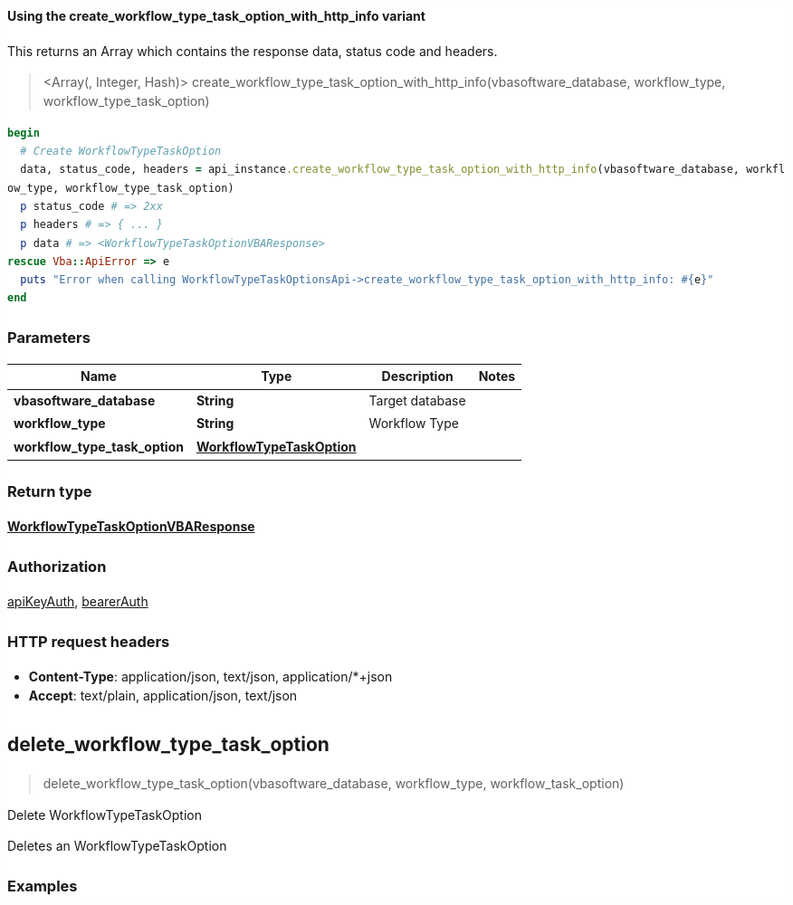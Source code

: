 #### Using the create_workflow_type_task_option_with_http_info variant

This returns an Array which contains the response data, status code and headers.

> <Array(<WorkflowTypeTaskOptionVBAResponse>, Integer, Hash)> create_workflow_type_task_option_with_http_info(vbasoftware_database, workflow_type, workflow_type_task_option)

```ruby
begin
  # Create WorkflowTypeTaskOption
  data, status_code, headers = api_instance.create_workflow_type_task_option_with_http_info(vbasoftware_database, workflow_type, workflow_type_task_option)
  p status_code # => 2xx
  p headers # => { ... }
  p data # => <WorkflowTypeTaskOptionVBAResponse>
rescue Vba::ApiError => e
  puts "Error when calling WorkflowTypeTaskOptionsApi->create_workflow_type_task_option_with_http_info: #{e}"
end
```

### Parameters

| Name | Type | Description | Notes |
| ---- | ---- | ----------- | ----- |
| **vbasoftware_database** | **String** | Target database |  |
| **workflow_type** | **String** | Workflow Type |  |
| **workflow_type_task_option** | [**WorkflowTypeTaskOption**](WorkflowTypeTaskOption.md) |  |  |

### Return type

[**WorkflowTypeTaskOptionVBAResponse**](WorkflowTypeTaskOptionVBAResponse.md)

### Authorization

[apiKeyAuth](../README.md#apiKeyAuth), [bearerAuth](../README.md#bearerAuth)

### HTTP request headers

- **Content-Type**: application/json, text/json, application/*+json
- **Accept**: text/plain, application/json, text/json


## delete_workflow_type_task_option

> delete_workflow_type_task_option(vbasoftware_database, workflow_type, workflow_task_option)

Delete WorkflowTypeTaskOption

Deletes an WorkflowTypeTaskOption

### Examples
